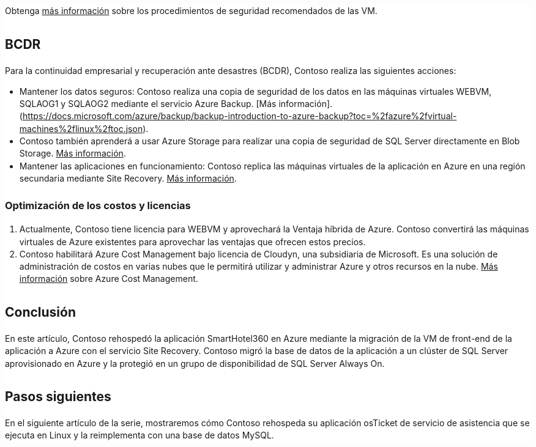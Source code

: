 Obtenga [más información](https://docs.microsoft.com/azure/security/azure-security-best-practices-vms#vm-authentication-and-access-control) sobre los procedimientos de seguridad recomendados de las VM.


## <a name="bcdr"></a>BCDR

 Para la continuidad empresarial y recuperación ante desastres (BCDR), Contoso realiza las siguientes acciones:
 - Mantener los datos seguros: Contoso realiza una copia de seguridad de los datos en las máquinas virtuales WEBVM, SQLAOG1 y SQLAOG2 mediante el servicio Azure Backup. [Más información].
(https://docs.microsoft.com/azure/backup/backup-introduction-to-azure-backup?toc=%2fazure%2fvirtual-machines%2flinux%2ftoc.json).
- Contoso también aprenderá a usar Azure Storage para realizar una copia de seguridad de SQL Server directamente en Blob Storage. [Más información](https://docs.microsoft.com/azure/virtual-machines/windows/sql/virtual-machines-windows-use-storage-sql-server-backup-restore).
- Mantener las aplicaciones en funcionamiento: Contoso replica las máquinas virtuales de la aplicación en Azure en una región secundaria mediante Site Recovery. [Más información](https://docs.microsoft.com/azure/site-recovery/azure-to-azure-quickstart).


### <a name="licensing-and-cost-optimization"></a>Optimización de los costos y licencias

1. Actualmente, Contoso tiene licencia para WEBVM y aprovechará la Ventaja híbrida de Azure.  Contoso convertirá las máquinas virtuales de Azure existentes para aprovechar las ventajas que ofrecen estos precios.
2. Contoso habilitará Azure Cost Management bajo licencia de Cloudyn, una subsidiaria de Microsoft. Es una solución de administración de costos en varias nubes que le permitirá utilizar y administrar Azure y otros recursos en la nube.  [Más información](https://docs.microsoft.com/azure/cost-management/overview) sobre Azure Cost Management. 

## <a name="conclusion"></a>Conclusión

En este artículo, Contoso rehospedó la aplicación SmartHotel360 en Azure mediante la migración de la VM de front-end de la aplicación a Azure con el servicio Site Recovery. Contoso migró la base de datos de la aplicación a un clúster de SQL Server aprovisionado en Azure y la protegió en un grupo de disponibilidad de SQL Server Always On.

## <a name="next-steps"></a>Pasos siguientes

En el siguiente artículo de la serie, mostraremos cómo Contoso rehospeda su aplicación osTicket de servicio de asistencia que se ejecuta en Linux y la reimplementa con una base de datos MySQL.



